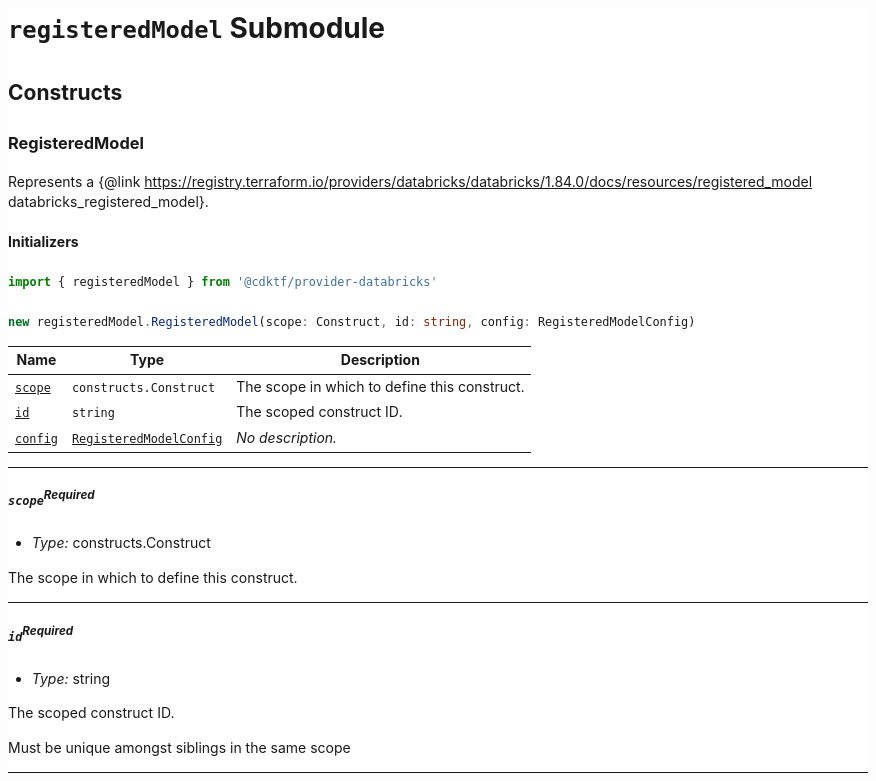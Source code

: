 # `registeredModel` Submodule <a name="`registeredModel` Submodule" id="@cdktf/provider-databricks.registeredModel"></a>

## Constructs <a name="Constructs" id="Constructs"></a>

### RegisteredModel <a name="RegisteredModel" id="@cdktf/provider-databricks.registeredModel.RegisteredModel"></a>

Represents a {@link https://registry.terraform.io/providers/databricks/databricks/1.84.0/docs/resources/registered_model databricks_registered_model}.

#### Initializers <a name="Initializers" id="@cdktf/provider-databricks.registeredModel.RegisteredModel.Initializer"></a>

```typescript
import { registeredModel } from '@cdktf/provider-databricks'

new registeredModel.RegisteredModel(scope: Construct, id: string, config: RegisteredModelConfig)
```

| **Name** | **Type** | **Description** |
| --- | --- | --- |
| <code><a href="#@cdktf/provider-databricks.registeredModel.RegisteredModel.Initializer.parameter.scope">scope</a></code> | <code>constructs.Construct</code> | The scope in which to define this construct. |
| <code><a href="#@cdktf/provider-databricks.registeredModel.RegisteredModel.Initializer.parameter.id">id</a></code> | <code>string</code> | The scoped construct ID. |
| <code><a href="#@cdktf/provider-databricks.registeredModel.RegisteredModel.Initializer.parameter.config">config</a></code> | <code><a href="#@cdktf/provider-databricks.registeredModel.RegisteredModelConfig">RegisteredModelConfig</a></code> | *No description.* |

---

##### `scope`<sup>Required</sup> <a name="scope" id="@cdktf/provider-databricks.registeredModel.RegisteredModel.Initializer.parameter.scope"></a>

- *Type:* constructs.Construct

The scope in which to define this construct.

---

##### `id`<sup>Required</sup> <a name="id" id="@cdktf/provider-databricks.registeredModel.RegisteredModel.Initializer.parameter.id"></a>

- *Type:* string

The scoped construct ID.

Must be unique amongst siblings in the same scope

---
